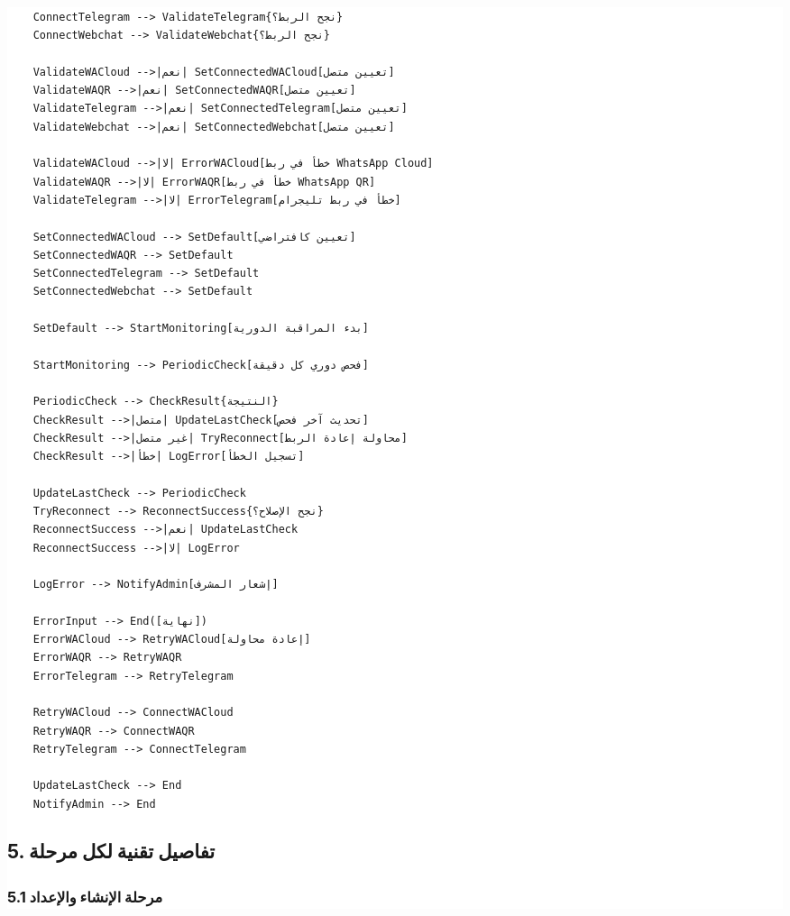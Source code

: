 ```mermaid
    ConnectTelegram --> ValidateTelegram{نجح الربط؟}
    ConnectWebchat --> ValidateWebchat{نجح الربط؟}

    ValidateWACloud -->|نعم| SetConnectedWACloud[تعيين متصل]
    ValidateWAQR -->|نعم| SetConnectedWAQR[تعيين متصل]
    ValidateTelegram -->|نعم| SetConnectedTelegram[تعيين متصل]
    ValidateWebchat -->|نعم| SetConnectedWebchat[تعيين متصل]

    ValidateWACloud -->|لا| ErrorWACloud[خطأ في ربط WhatsApp Cloud]
    ValidateWAQR -->|لا| ErrorWAQR[خطأ في ربط WhatsApp QR]
    ValidateTelegram -->|لا| ErrorTelegram[خطأ في ربط تليجرام]

    SetConnectedWACloud --> SetDefault[تعيين كافتراضي]
    SetConnectedWAQR --> SetDefault
    SetConnectedTelegram --> SetDefault
    SetConnectedWebchat --> SetDefault

    SetDefault --> StartMonitoring[بدء المراقبة الدورية]

    StartMonitoring --> PeriodicCheck[فحص دوري كل دقيقة]

    PeriodicCheck --> CheckResult{النتيجة}
    CheckResult -->|متصل| UpdateLastCheck[تحديث آخر فحص]
    CheckResult -->|غير متصل| TryReconnect[محاولة إعادة الربط]
    CheckResult -->|خطأ| LogError[تسجيل الخطأ]

    UpdateLastCheck --> PeriodicCheck
    TryReconnect --> ReconnectSuccess{نجح الإصلاح؟}
    ReconnectSuccess -->|نعم| UpdateLastCheck
    ReconnectSuccess -->|لا| LogError

    LogError --> NotifyAdmin[إشعار المشرف]

    ErrorInput --> End([نهاية])
    ErrorWACloud --> RetryWACloud[إعادة محاولة]
    ErrorWAQR --> RetryWAQR
    ErrorTelegram --> RetryTelegram

    RetryWACloud --> ConnectWACloud
    RetryWAQR --> ConnectWAQR
    RetryTelegram --> ConnectTelegram

    UpdateLastCheck --> End
    NotifyAdmin --> End
```

## 5. تفاصيل تقنية لكل مرحلة

### 5.1 مرحلة الإنشاء والإعداد
